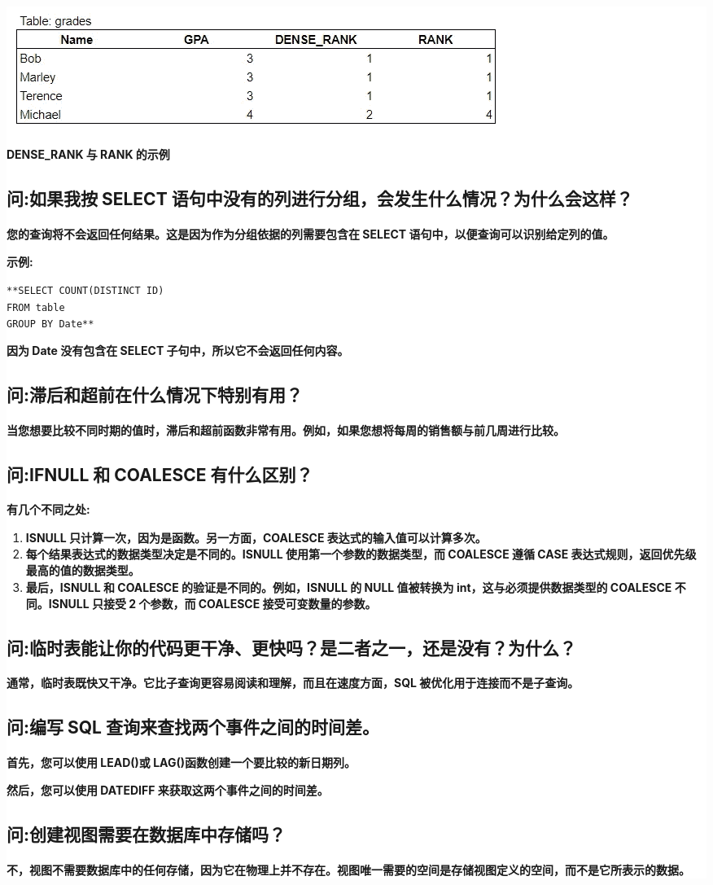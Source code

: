 **![](img/b67c505f0e60716c772d9823acb685f7.png)**

**DENSE_RANK 与 RANK 的示例**

## **问:如果我按 SELECT 语句中没有的列进行分组，会发生什么情况？为什么会这样？**

**您的查询将不会返回任何结果。这是因为作为分组依据的列需要包含在 SELECT 语句中，以便查询可以识别给定列的值。**

**示例:**

```
**SELECT COUNT(DISTINCT ID)
FROM table
GROUP BY Date**
```

**因为 Date 没有包含在 SELECT 子句中，所以它不会返回任何内容。**

## **问:滞后和超前在什么情况下特别有用？**

**当您想要比较不同时期的值时，滞后和超前函数非常有用。例如，如果您想将每周的销售额与前几周进行比较。**

## **问:IFNULL 和 COALESCE 有什么区别？**

**有几个不同之处:**

1.  **ISNULL 只计算一次，因为是函数。另一方面，COALESCE 表达式的输入值可以计算多次。**
2.  **每个结果表达式的数据类型决定是不同的。ISNULL 使用第一个参数的数据类型，而 COALESCE 遵循 CASE 表达式规则，返回优先级最高的值的数据类型。**
3.  **最后，ISNULL 和 COALESCE 的验证是不同的。例如，ISNULL 的 NULL 值被转换为 int，这与必须提供数据类型的 COALESCE 不同。ISNULL 只接受 2 个参数，而 COALESCE 接受可变数量的参数。**

## **问:临时表能让你的代码更干净、更快吗？是二者之一，还是没有？为什么？**

**通常，临时表既快又干净。它比子查询更容易阅读和理解，而且在速度方面，SQL 被优化用于连接而不是子查询。**

## **问:编写 SQL 查询来查找两个事件之间的时间差。**

**首先，您可以使用 LEAD()或 LAG()函数创建一个要比较的新日期列。**

**然后，您可以使用 DATEDIFF 来获取这两个事件之间的时间差。**

## **问:创建视图需要在数据库中存储吗？**

**不，视图不需要数据库中的任何存储，因为它在物理上并不存在。视图唯一需要的空间是存储视图定义的空间，而不是它所表示的数据。**
